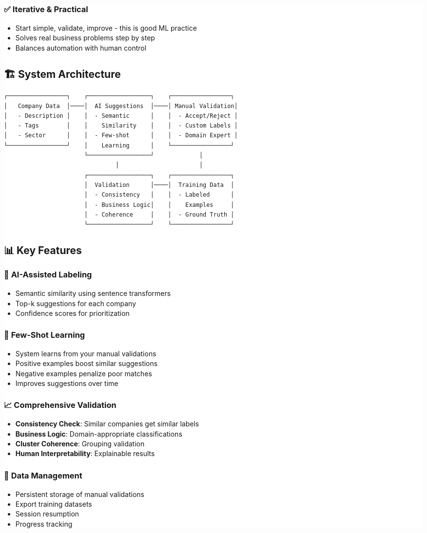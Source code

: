 ### ✅ **Iterative & Practical**
- Start simple, validate, improve - this is good ML practice
- Solves real business problems step by step
- Balances automation with human control

## 🏗️ System Architecture

```
┌─────────────────┐    ┌──────────────────┐    ┌─────────────────┐
│   Company Data  │────│  AI Suggestions  │────│ Manual Validation│
│   - Description │    │  - Semantic      │    │  - Accept/Reject │
│   - Tags        │    │    Similarity    │    │  - Custom Labels │
│   - Sector      │    │  - Few-shot      │    │  - Domain Expert │
└─────────────────┘    │    Learning      │    └─────────────────┘
                       └──────────────────┘             │
                                │                       │
                       ┌──────────────────┐    ┌─────────────────┐
                       │  Validation      │────│  Training Data  │
                       │  - Consistency   │    │  - Labeled      │
                       │  - Business Logic│    │    Examples     │
                       │  - Coherence     │    │  - Ground Truth │
                       └──────────────────┘    └─────────────────┘
```

## 📊 Key Features

### 🤖 **AI-Assisted Labeling**
- Semantic similarity using sentence transformers
- Top-k suggestions for each company
- Confidence scores for prioritization

### 🧠 **Few-Shot Learning**
- System learns from your manual validations
- Positive examples boost similar suggestions
- Negative examples penalize poor matches
- Improves suggestions over time

### 📈 **Comprehensive Validation**
- **Consistency Check**: Similar companies get similar labels
- **Business Logic**: Domain-appropriate classifications
- **Cluster Coherence**: Grouping validation
- **Human Interpretability**: Explainable results

### 💾 **Data Management**
- Persistent storage of manual validations
- Export training datasets
- Session resumption
- Progress tracking
